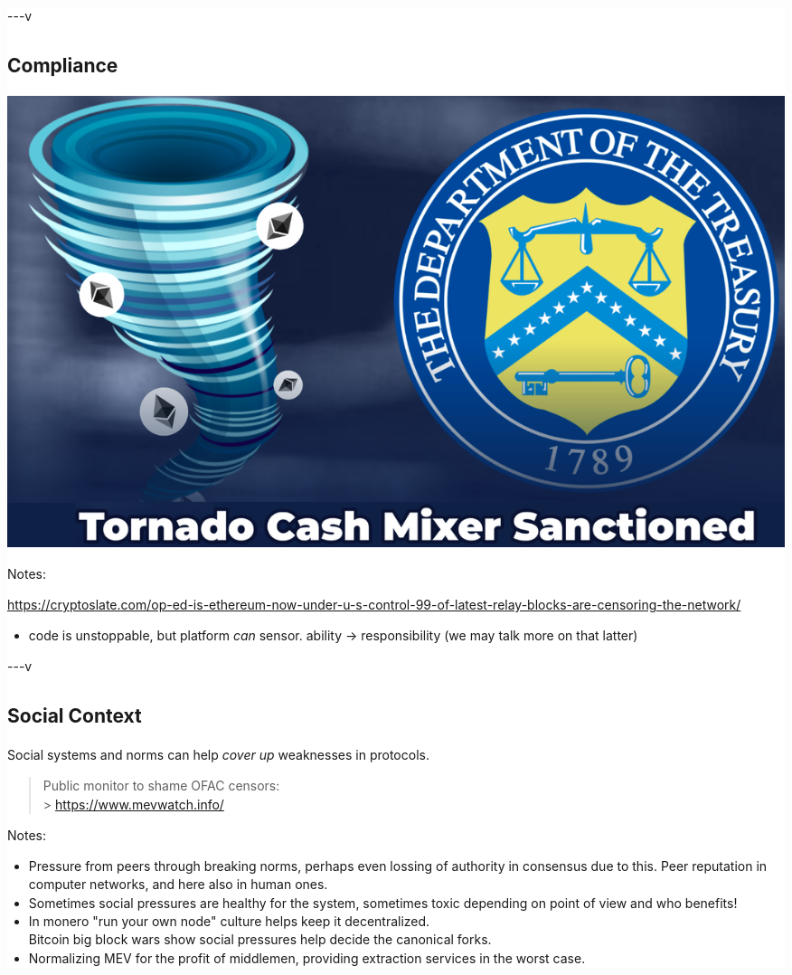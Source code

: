 ---v

## Compliance

<img rounded style="width: 1000px" src="../../assets/img/3-Blockchain/tornado-ofac.png"/>

Notes:

https://cryptoslate.com/op-ed-is-ethereum-now-under-u-s-control-99-of-latest-relay-blocks-are-censoring-the-network/

- code is unstoppable, but platform _can_ sensor. ability -> responsibility (we may talk more on that latter)

---v

## Social Context

Social systems and norms can help _cover up_ weaknesses in protocols.

> Public monitor to shame OFAC censors:<br> > https://www.mevwatch.info/

Notes:

- Pressure from peers through breaking norms, perhaps even lossing of authority in consensus due to this.
  Peer reputation in computer networks, and here also in human ones.
- Sometimes social pressures are healthy for the system, sometimes toxic depending on point of view and who benefits!
- In monero "run your own node" culture helps keep it decentralized.<br>
  Bitcoin big block wars show social pressures help decide the canonical forks.
- Normalizing MEV for the profit of middlemen, providing extraction services in the worst case.

